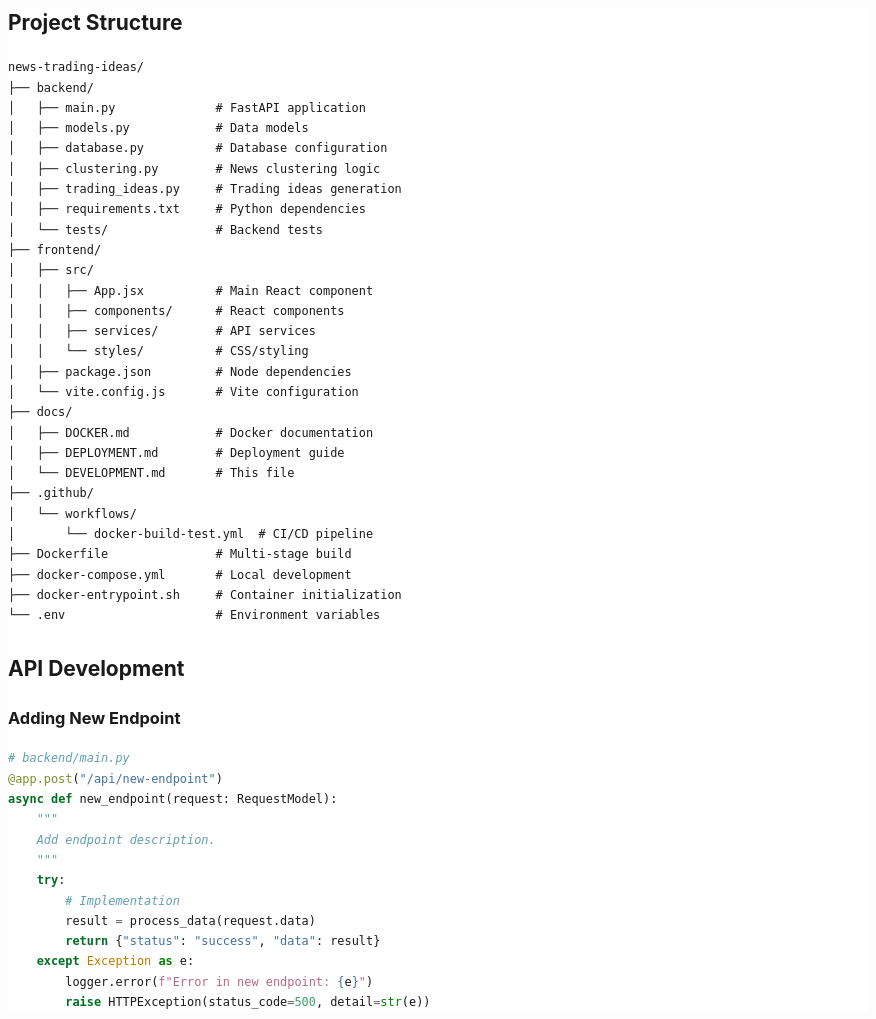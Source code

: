 ## Project Structure

```
news-trading-ideas/
├── backend/
│   ├── main.py              # FastAPI application
│   ├── models.py            # Data models
│   ├── database.py          # Database configuration
│   ├── clustering.py        # News clustering logic
│   ├── trading_ideas.py     # Trading ideas generation
│   ├── requirements.txt     # Python dependencies
│   └── tests/               # Backend tests
├── frontend/
│   ├── src/
│   │   ├── App.jsx          # Main React component
│   │   ├── components/      # React components
│   │   ├── services/        # API services
│   │   └── styles/          # CSS/styling
│   ├── package.json         # Node dependencies
│   └── vite.config.js       # Vite configuration
├── docs/
│   ├── DOCKER.md            # Docker documentation
│   ├── DEPLOYMENT.md        # Deployment guide
│   └── DEVELOPMENT.md       # This file
├── .github/
│   └── workflows/
│       └── docker-build-test.yml  # CI/CD pipeline
├── Dockerfile               # Multi-stage build
├── docker-compose.yml       # Local development
├── docker-entrypoint.sh     # Container initialization
└── .env                     # Environment variables
```

## API Development

### Adding New Endpoint

```python
# backend/main.py
@app.post("/api/new-endpoint")
async def new_endpoint(request: RequestModel):
    """
    Add endpoint description.
    """
    try:
        # Implementation
        result = process_data(request.data)
        return {"status": "success", "data": result}
    except Exception as e:
        logger.error(f"Error in new endpoint: {e}")
        raise HTTPException(status_code=500, detail=str(e))
```

